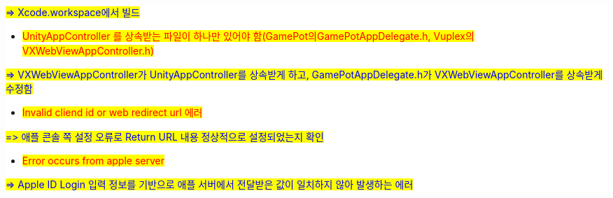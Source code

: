 <mark style="color:blue;">=> Xcode.workspace에서 빌드</mark>

* <mark style="color:red;">UnityAppController 를 상속받는 파일이 하나만 있어야 함(GamePot의GamePotAppDelegate.h, Vuplex의 VXWebViewAppController.h)</mark>

<mark style="color:blue;">=> VXWebViewAppController가 UnityAppController를 상속받게 하고, GamePotAppDelegate.h가 VXWebViewAppController를 상속받게 수정함</mark>

* <mark style="color:red;">Invalid cliend id or web redirect url 에러</mark>

<mark style="color:blue;">=> 애플 콘솔 쪽 설정 오류로 Return URL 내용 정상적으로 설정되었는지 확인</mark>

* <mark style="color:red;">Error occurs from apple server</mark>

<mark style="color:blue;">=> Apple ID Login 입력 정보를 기반으로 애플 서버에서 전달받은 값이 일치하지 않아 발생하는 에러</mark>
